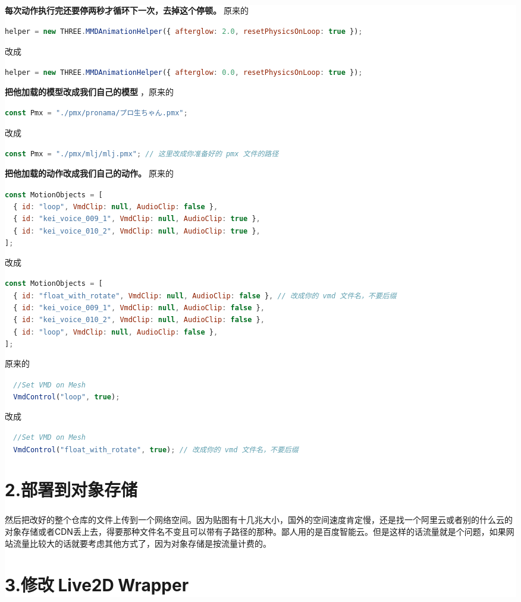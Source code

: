 **每次动作执行完还要停两秒才循环下一次，去掉这个停顿。** 原来的
```js
helper = new THREE.MMDAnimationHelper({ afterglow: 2.0, resetPhysicsOnLoop: true });
```

改成
```js
helper = new THREE.MMDAnimationHelper({ afterglow: 0.0, resetPhysicsOnLoop: true });
```

**把他加载的模型改成我们自己的模型** ，原来的
```js
const Pmx = "./pmx/pronama/プロ生ちゃん.pmx";
```

改成
```js
const Pmx = "./pmx/mlj/mlj.pmx"; // 这里改成你准备好的 pmx 文件的路径
```

**把他加载的动作改成我们自己的动作。** 原来的
```js
const MotionObjects = [
  { id: "loop", VmdClip: null, AudioClip: false },
  { id: "kei_voice_009_1", VmdClip: null, AudioClip: true },
  { id: "kei_voice_010_2", VmdClip: null, AudioClip: true },
];
```
改成
```js
const MotionObjects = [
  { id: "float_with_rotate", VmdClip: null, AudioClip: false }, // 改成你的 vmd 文件名，不要后缀
  { id: "kei_voice_009_1", VmdClip: null, AudioClip: false },
  { id: "kei_voice_010_2", VmdClip: null, AudioClip: false },
  { id: "loop", VmdClip: null, AudioClip: false },
];
```
原来的
```js
  //Set VMD on Mesh
  VmdControl("loop", true);
```
改成
```js
  //Set VMD on Mesh
  VmdControl("float_with_rotate", true); // 改成你的 vmd 文件名，不要后缀
```


# 2.部署到对象存储

然后把改好的整个仓库的文件上传到一个网络空间。因为贴图有十几兆大小，国外的空间速度肯定慢，还是找一个阿里云或者别的什么云的对象存储或者CDN丢上去，得要那种文件名不变且可以带有子路径的那种。鄙人用的是百度智能云。但是这样的话流量就是个问题，如果网站流量比较大的话就要考虑其他方式了，因为对象存储是按流量计费的。

# 3.修改 Live2D Wrapper
